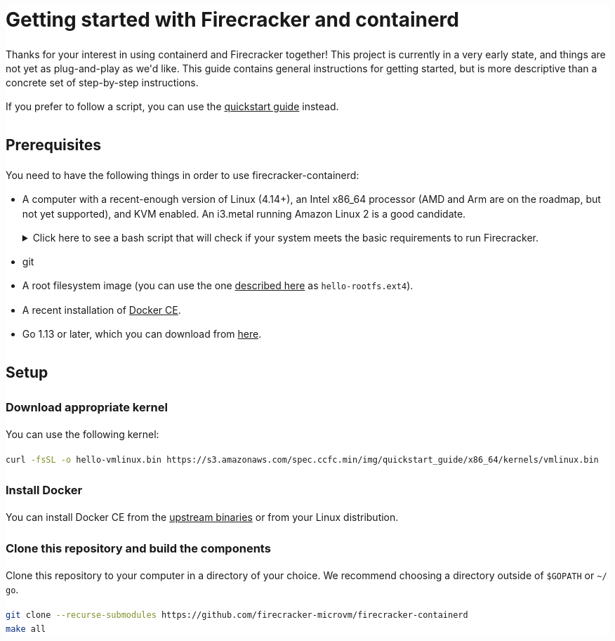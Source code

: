# Getting started with Firecracker and containerd

Thanks for your interest in using containerd and Firecracker together!  This
project is currently in a very early state, and things are not yet as
plug-and-play as we'd like.  This guide contains general instructions for
getting started, but is more descriptive than a concrete set of step-by-step
instructions. 

If you prefer to follow a script, you can use the
[quickstart guide](quickstart.md) instead.

## Prerequisites

You need to have the following things in order to use firecracker-containerd:

* A computer with a recent-enough version of Linux (4.14+), an Intel x86_64
  processor (AMD and Arm are on the roadmap, but not yet supported), and KVM
  enabled.  An i3.metal running Amazon Linux 2 is a good candidate.
  
  <details><summary>Click here to see a bash script that will check if your system meets
  the basic requirements to run Firecracker.</summary></details>
* git
* A root filesystem image (you can use the one
  [described here](https://github.com/firecracker-microvm/firecracker/blob/master/docs/getting-started.md#running-firecracker)
  as `hello-rootfs.ext4`). 
* A recent installation of [Docker CE](https://docker.com).
* Go 1.13 or later, which you can download from [here](https://golang.org/dl/).

## Setup

### Download appropriate kernel

You can use the following kernel:

```bash
curl -fsSL -o hello-vmlinux.bin https://s3.amazonaws.com/spec.ccfc.min/img/quickstart_guide/x86_64/kernels/vmlinux.bin
```

### Install Docker

You can install Docker CE from the [upstream
binaries](https://docs.docker.com/install/) or from your Linux distribution.

### Clone this repository and build the components

Clone this repository to your computer in a directory of your choice.
We recommend choosing a directory outside of `$GOPATH` or `~/go`.

```bash
git clone --recurse-submodules https://github.com/firecracker-microvm/firecracker-containerd
make all
```
